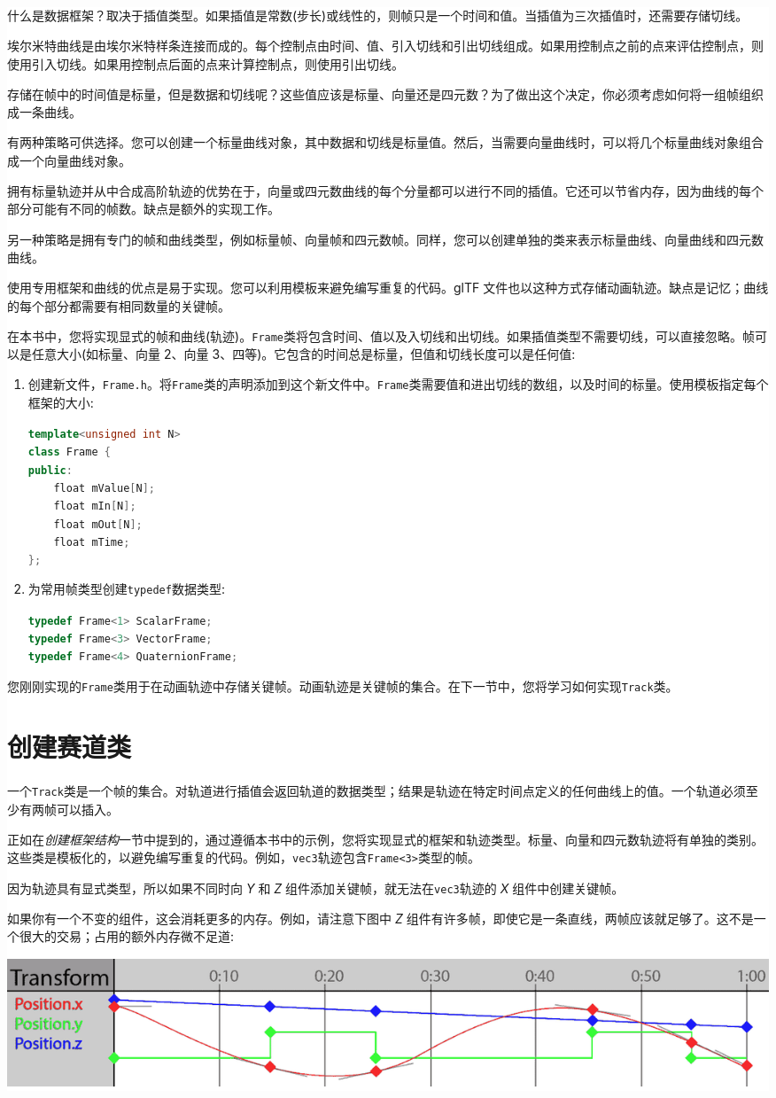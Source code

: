 什么是数据框架？取决于插值类型。如果插值是常数(步长)或线性的，则帧只是一个时间和值。当插值为三次插值时，还需要存储切线。

埃尔米特曲线是由埃尔米特样条连接而成的。每个控制点由时间、值、引入切线和引出切线组成。如果用控制点之前的点来评估控制点，则使用引入切线。如果用控制点后面的点来计算控制点，则使用引出切线。

存储在帧中的时间值是标量，但是数据和切线呢？这些值应该是标量、向量还是四元数？为了做出这个决定，你必须考虑如何将一组帧组织成一条曲线。

有两种策略可供选择。您可以创建一个标量曲线对象，其中数据和切线是标量值。然后，当需要向量曲线时，可以将几个标量曲线对象组合成一个向量曲线对象。

拥有标量轨迹并从中合成高阶轨迹的优势在于，向量或四元数曲线的每个分量都可以进行不同的插值。它还可以节省内存，因为曲线的每个部分可能有不同的帧数。缺点是额外的实现工作。

另一种策略是拥有专门的帧和曲线类型，例如标量帧、向量帧和四元数帧。同样，您可以创建单独的类来表示标量曲线、向量曲线和四元数曲线。

使用专用框架和曲线的优点是易于实现。您可以利用模板来避免编写重复的代码。glTF 文件也以这种方式存储动画轨迹。缺点是记忆；曲线的每个部分都需要有相同数量的关键帧。

在本书中，您将实现显式的帧和曲线(轨迹)。`Frame`类将包含时间、值以及入切线和出切线。如果插值类型不需要切线，可以直接忽略。帧可以是任意大小(如标量、向量 2、向量 3、四等)。它包含的时间总是标量，但值和切线长度可以是任何值:

1.  创建新文件，`Frame.h`。将`Frame`类的声明添加到这个新文件中。`Frame`类需要值和进出切线的数组，以及时间的标量。使用模板指定每个框架的大小:

    ```cpp
    template<unsigned int N>
    class Frame {
    public:
        float mValue[N];
        float mIn[N];
        float mOut[N];
        float mTime;
    };
    ```

2.  为常用帧类型创建`typedef`数据类型:

    ```cpp
    typedef Frame<1> ScalarFrame;
    typedef Frame<3> VectorFrame;
    typedef Frame<4> QuaternionFrame;
    ```

您刚刚实现的`Frame`类用于在动画轨迹中存储关键帧。动画轨迹是关键帧的集合。在下一节中，您将学习如何实现`Track`类。

# 创建赛道类

一个`Track`类是一个帧的集合。对轨道进行插值会返回轨道的数据类型；结果是轨迹在特定时间点定义的任何曲线上的值。一个轨道必须至少有两帧可以插入。

正如在*创建框架结构*一节中提到的，通过遵循本书中的示例，您将实现显式的框架和轨迹类型。标量、向量和四元数轨迹将有单独的类别。这些类是模板化的，以避免编写重复的代码。例如，`vec3`轨迹包含`Frame<3>`类型的帧。

因为轨迹具有显式类型，所以如果不同时向 *Y* 和 *Z* 组件添加关键帧，就无法在`vec3`轨迹的 *X* 组件中创建关键帧。

如果你有一个不变的组件，这会消耗更多的内存。例如，请注意下图中 *Z* 组件有许多帧，即使它是一条直线，两帧应该就足够了。这不是一个很大的交易；占用的额外内存微不足道:

![Figure 8.11: The components of a vec3 track](img/Figure_8.11_B16191.jpg)
